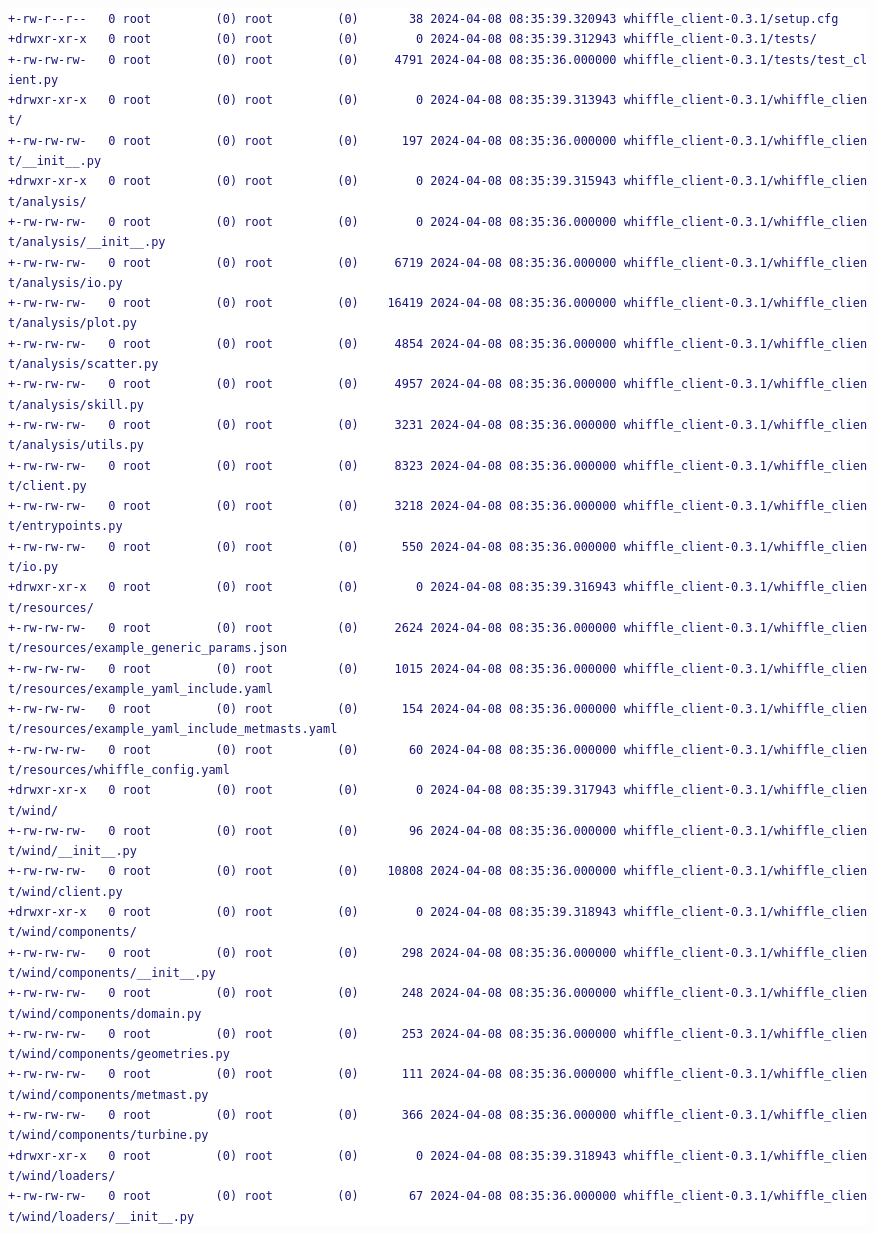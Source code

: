 ```diff
+-rw-r--r--   0 root         (0) root         (0)       38 2024-04-08 08:35:39.320943 whiffle_client-0.3.1/setup.cfg
+drwxr-xr-x   0 root         (0) root         (0)        0 2024-04-08 08:35:39.312943 whiffle_client-0.3.1/tests/
+-rw-rw-rw-   0 root         (0) root         (0)     4791 2024-04-08 08:35:36.000000 whiffle_client-0.3.1/tests/test_client.py
+drwxr-xr-x   0 root         (0) root         (0)        0 2024-04-08 08:35:39.313943 whiffle_client-0.3.1/whiffle_client/
+-rw-rw-rw-   0 root         (0) root         (0)      197 2024-04-08 08:35:36.000000 whiffle_client-0.3.1/whiffle_client/__init__.py
+drwxr-xr-x   0 root         (0) root         (0)        0 2024-04-08 08:35:39.315943 whiffle_client-0.3.1/whiffle_client/analysis/
+-rw-rw-rw-   0 root         (0) root         (0)        0 2024-04-08 08:35:36.000000 whiffle_client-0.3.1/whiffle_client/analysis/__init__.py
+-rw-rw-rw-   0 root         (0) root         (0)     6719 2024-04-08 08:35:36.000000 whiffle_client-0.3.1/whiffle_client/analysis/io.py
+-rw-rw-rw-   0 root         (0) root         (0)    16419 2024-04-08 08:35:36.000000 whiffle_client-0.3.1/whiffle_client/analysis/plot.py
+-rw-rw-rw-   0 root         (0) root         (0)     4854 2024-04-08 08:35:36.000000 whiffle_client-0.3.1/whiffle_client/analysis/scatter.py
+-rw-rw-rw-   0 root         (0) root         (0)     4957 2024-04-08 08:35:36.000000 whiffle_client-0.3.1/whiffle_client/analysis/skill.py
+-rw-rw-rw-   0 root         (0) root         (0)     3231 2024-04-08 08:35:36.000000 whiffle_client-0.3.1/whiffle_client/analysis/utils.py
+-rw-rw-rw-   0 root         (0) root         (0)     8323 2024-04-08 08:35:36.000000 whiffle_client-0.3.1/whiffle_client/client.py
+-rw-rw-rw-   0 root         (0) root         (0)     3218 2024-04-08 08:35:36.000000 whiffle_client-0.3.1/whiffle_client/entrypoints.py
+-rw-rw-rw-   0 root         (0) root         (0)      550 2024-04-08 08:35:36.000000 whiffle_client-0.3.1/whiffle_client/io.py
+drwxr-xr-x   0 root         (0) root         (0)        0 2024-04-08 08:35:39.316943 whiffle_client-0.3.1/whiffle_client/resources/
+-rw-rw-rw-   0 root         (0) root         (0)     2624 2024-04-08 08:35:36.000000 whiffle_client-0.3.1/whiffle_client/resources/example_generic_params.json
+-rw-rw-rw-   0 root         (0) root         (0)     1015 2024-04-08 08:35:36.000000 whiffle_client-0.3.1/whiffle_client/resources/example_yaml_include.yaml
+-rw-rw-rw-   0 root         (0) root         (0)      154 2024-04-08 08:35:36.000000 whiffle_client-0.3.1/whiffle_client/resources/example_yaml_include_metmasts.yaml
+-rw-rw-rw-   0 root         (0) root         (0)       60 2024-04-08 08:35:36.000000 whiffle_client-0.3.1/whiffle_client/resources/whiffle_config.yaml
+drwxr-xr-x   0 root         (0) root         (0)        0 2024-04-08 08:35:39.317943 whiffle_client-0.3.1/whiffle_client/wind/
+-rw-rw-rw-   0 root         (0) root         (0)       96 2024-04-08 08:35:36.000000 whiffle_client-0.3.1/whiffle_client/wind/__init__.py
+-rw-rw-rw-   0 root         (0) root         (0)    10808 2024-04-08 08:35:36.000000 whiffle_client-0.3.1/whiffle_client/wind/client.py
+drwxr-xr-x   0 root         (0) root         (0)        0 2024-04-08 08:35:39.318943 whiffle_client-0.3.1/whiffle_client/wind/components/
+-rw-rw-rw-   0 root         (0) root         (0)      298 2024-04-08 08:35:36.000000 whiffle_client-0.3.1/whiffle_client/wind/components/__init__.py
+-rw-rw-rw-   0 root         (0) root         (0)      248 2024-04-08 08:35:36.000000 whiffle_client-0.3.1/whiffle_client/wind/components/domain.py
+-rw-rw-rw-   0 root         (0) root         (0)      253 2024-04-08 08:35:36.000000 whiffle_client-0.3.1/whiffle_client/wind/components/geometries.py
+-rw-rw-rw-   0 root         (0) root         (0)      111 2024-04-08 08:35:36.000000 whiffle_client-0.3.1/whiffle_client/wind/components/metmast.py
+-rw-rw-rw-   0 root         (0) root         (0)      366 2024-04-08 08:35:36.000000 whiffle_client-0.3.1/whiffle_client/wind/components/turbine.py
+drwxr-xr-x   0 root         (0) root         (0)        0 2024-04-08 08:35:39.318943 whiffle_client-0.3.1/whiffle_client/wind/loaders/
+-rw-rw-rw-   0 root         (0) root         (0)       67 2024-04-08 08:35:36.000000 whiffle_client-0.3.1/whiffle_client/wind/loaders/__init__.py
```